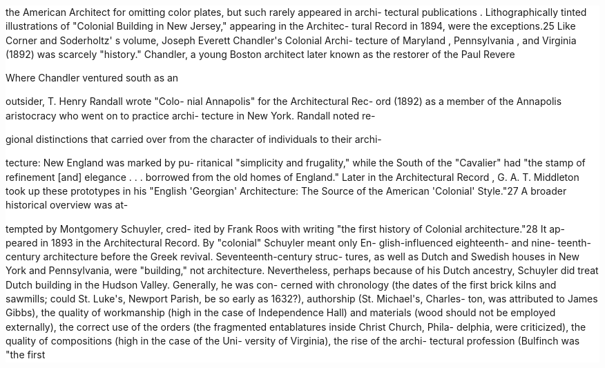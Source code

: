 the American Architect for omitting color
 plates, but such rarely appeared in archi-
 tectural publications . Lithographically
 tinted illustrations of "Colonial Building
 in New Jersey," appearing in the Architec-
 tural Record in 1894, were the exceptions.25
 Like Corner and Soderholtz' s volume,
 Joseph Everett Chandler's Colonial Archi-
 tecture of Maryland , Pennsylvania , and
 Virginia (1892) was scarcely "history."
 Chandler, a young Boston architect later
 known as the restorer of the Paul Revere

 Where Chandler ventured south as an

 outsider, T. Henry Randall wrote "Colo-
 nial Annapolis" for the Architectural Rec-
 ord (1892) as a member of the Annapolis
 aristocracy who went on to practice archi-
 tecture in New York. Randall noted re-

 gional distinctions that carried over from
 the character of individuals to their archi-

 tecture: New England was marked by pu-
 ritanical "simplicity and frugality," while
 the South of the "Cavalier" had "the
 stamp of refinement [and] elegance . . .
 borrowed from the old homes of England."
 Later in the Architectural Record , G. A. T.
 Middleton took up these prototypes in his
 "English 'Georgian' Architecture: The
 Source of the American 'Colonial' Style."27
 A broader historical overview was at-

 tempted by Montgomery Schuyler, cred-
 ited by Frank Roos with writing "the first
 history of Colonial architecture."28 It ap-
 peared in 1893 in the Architectural Record.
 By "colonial" Schuyler meant only En-
 glish-influenced eighteenth- and nine-
 teenth-century architecture before the
 Greek revival. Seventeenth-century struc-
 tures, as well as Dutch and Swedish houses
 in New York and Pennsylvania, were
 "building," not architecture. Nevertheless,
 perhaps because of his Dutch ancestry,
 Schuyler did treat Dutch building in the
 Hudson Valley. Generally, he was con-
 cerned with chronology (the dates of the
 first brick kilns and sawmills; could St.
 Luke's, Newport Parish, be so early as
 1632?), authorship (St. Michael's, Charles-
 ton, was attributed to James Gibbs), the
 quality of workmanship (high in the case
 of Independence Hall) and materials (wood
 should not be employed externally), the
 correct use of the orders (the fragmented
 entablatures inside Christ Church, Phila-
 delphia, were criticized), the quality of
 compositions (high in the case of the Uni-
 versity of Virginia), the rise of the archi-
 tectural profession (Bulfinch was "the first

